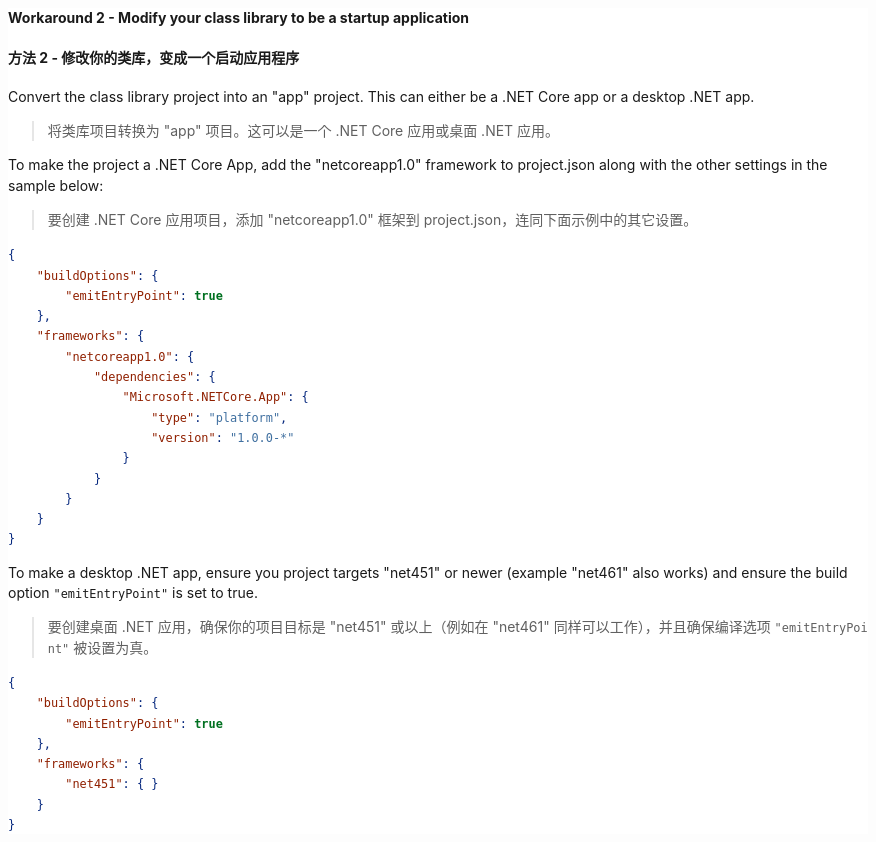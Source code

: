#### Workaround 2 - Modify your class library to be a startup application
#### 方法 2 - 修改你的类库，变成一个启动应用程序

Convert the class library project into an "app" project. This can either be a .NET Core app or a desktop .NET app.
>将类库项目转换为 "app" 项目。这可以是一个 .NET Core 应用或桌面 .NET 应用。

To make the project a .NET Core App, add the "netcoreapp1.0" framework to project.json along with the other settings in the sample below:
>要创建 .NET Core 应用项目，添加 "netcoreapp1.0" 框架到 project.json，连同下面示例中的其它设置。


````json
{
    "buildOptions": {
        "emitEntryPoint": true
    },
    "frameworks": {
        "netcoreapp1.0": {
            "dependencies": {
                "Microsoft.NETCore.App": {
                    "type": "platform",
                    "version": "1.0.0-*"
                }
            }
        }
    }
}
````

To make a desktop .NET app, ensure you project targets "net451" or newer (example "net461" also works) and ensure the build option `"emitEntryPoint"` is set to true.
>要创建桌面 .NET 应用，确保你的项目目标是 "net451" 或以上（例如在 "net461" 同样可以工作），并且确保编译选项 `"emitEntryPoint"` 被设置为真。


````json
{
    "buildOptions": {
        "emitEntryPoint": true
    },
    "frameworks": {
        "net451": { }
    }
}
````
